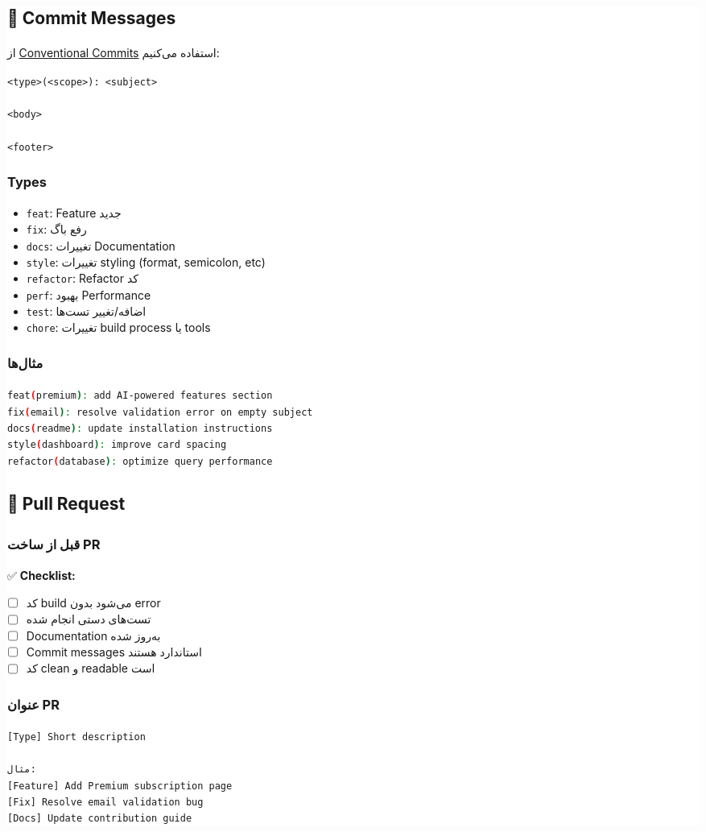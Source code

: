 ## 📝 Commit Messages

از [Conventional Commits](https://www.conventionalcommits.org/) استفاده می‌کنیم:

```
<type>(<scope>): <subject>

<body>

<footer>
```

### Types
- `feat`: Feature جدید
- `fix`: رفع باگ
- `docs`: تغییرات Documentation
- `style`: تغییرات styling (format, semicolon, etc)
- `refactor`: Refactor کد
- `perf`: بهبود Performance
- `test`: اضافه/تغییر تست‌ها
- `chore`: تغییرات build process یا tools

### مثال‌ها
```bash
feat(premium): add AI-powered features section
fix(email): resolve validation error on empty subject
docs(readme): update installation instructions
style(dashboard): improve card spacing
refactor(database): optimize query performance
```

## 🔄 Pull Request

### قبل از ساخت PR

✅ **Checklist:**
- [ ] کد build می‌شود بدون error
- [ ] تست‌های دستی انجام شده
- [ ] Documentation به‌روز شده
- [ ] Commit messages استاندارد هستند
- [ ] کد clean و readable است

### عنوان PR
```
[Type] Short description

مثال:
[Feature] Add Premium subscription page
[Fix] Resolve email validation bug
[Docs] Update contribution guide
```
